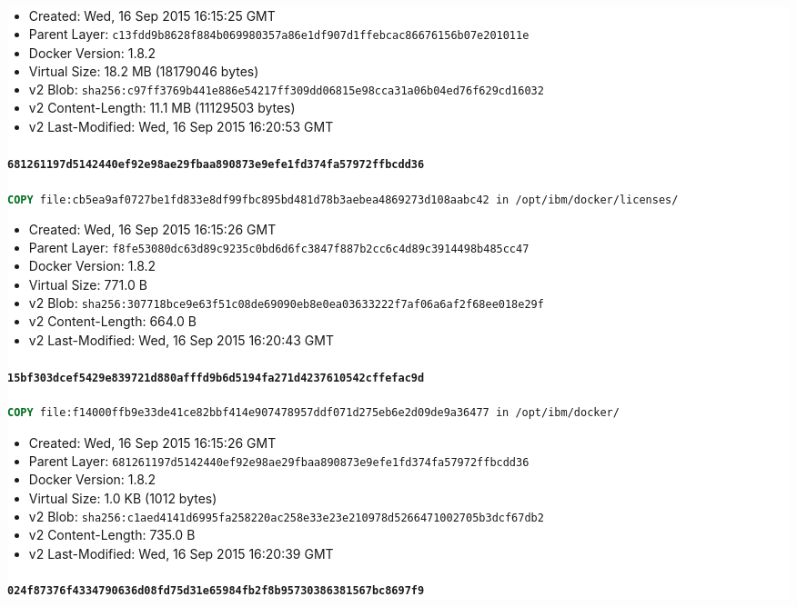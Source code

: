-	Created: Wed, 16 Sep 2015 16:15:25 GMT
-	Parent Layer: `c13fdd9b8628f884b069980357a86e1df907d1ffebcac86676156b07e201011e`
-	Docker Version: 1.8.2
-	Virtual Size: 18.2 MB (18179046 bytes)
-	v2 Blob: `sha256:c97ff3769b441e886e54217ff309dd06815e98cca31a06b04ed76f629cd16032`
-	v2 Content-Length: 11.1 MB (11129503 bytes)
-	v2 Last-Modified: Wed, 16 Sep 2015 16:20:53 GMT

#### `681261197d5142440ef92e98ae29fbaa890873e9efe1fd374fa57972ffbcdd36`

```dockerfile
COPY file:cb5ea9af0727be1fd833e8df99fbc895bd481d78b3aebea4869273d108aabc42 in /opt/ibm/docker/licenses/
```

-	Created: Wed, 16 Sep 2015 16:15:26 GMT
-	Parent Layer: `f8fe53080dc63d89c9235c0bd6d6fc3847f887b2cc6c4d89c3914498b485cc47`
-	Docker Version: 1.8.2
-	Virtual Size: 771.0 B
-	v2 Blob: `sha256:307718bce9e63f51c08de69090eb8e0ea03633222f7af06a6af2f68ee018e29f`
-	v2 Content-Length: 664.0 B
-	v2 Last-Modified: Wed, 16 Sep 2015 16:20:43 GMT

#### `15bf303dcef5429e839721d880afffd9b6d5194fa271d4237610542cffefac9d`

```dockerfile
COPY file:f14000ffb9e33de41ce82bbf414e907478957ddf071d275eb6e2d09de9a36477 in /opt/ibm/docker/
```

-	Created: Wed, 16 Sep 2015 16:15:26 GMT
-	Parent Layer: `681261197d5142440ef92e98ae29fbaa890873e9efe1fd374fa57972ffbcdd36`
-	Docker Version: 1.8.2
-	Virtual Size: 1.0 KB (1012 bytes)
-	v2 Blob: `sha256:c1aed4141d6995fa258220ac258e33e23e210978d5266471002705b3dcf67db2`
-	v2 Content-Length: 735.0 B
-	v2 Last-Modified: Wed, 16 Sep 2015 16:20:39 GMT

#### `024f87376f4334790636d08fd75d31e65984fb2f8b95730386381567bc8697f9`

```dockerfile
